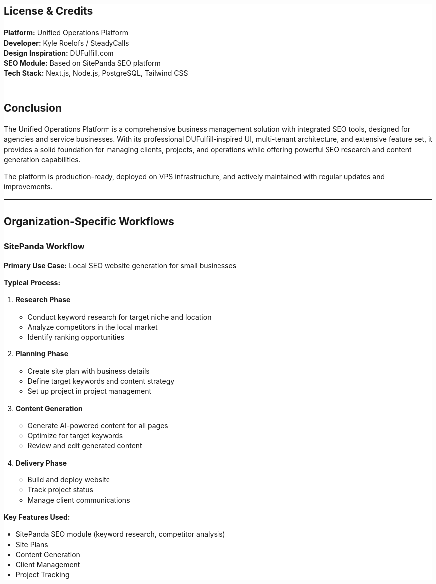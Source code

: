 
## License & Credits

**Platform:** Unified Operations Platform  
**Developer:** Kyle Roelofs / SteadyCalls  
**Design Inspiration:** DUFulfill.com  
**SEO Module:** Based on SitePanda SEO platform  
**Tech Stack:** Next.js, Node.js, PostgreSQL, Tailwind CSS

---

## Conclusion

The Unified Operations Platform is a comprehensive business management solution with integrated SEO tools, designed for agencies and service businesses. With its professional DUFulfill-inspired UI, multi-tenant architecture, and extensive feature set, it provides a solid foundation for managing clients, projects, and operations while offering powerful SEO research and content generation capabilities.

The platform is production-ready, deployed on VPS infrastructure, and actively maintained with regular updates and improvements.




---

## Organization-Specific Workflows

### SitePanda Workflow

**Primary Use Case:** Local SEO website generation for small businesses

**Typical Process:**
1. **Research Phase**
   - Conduct keyword research for target niche and location
   - Analyze competitors in the local market
   - Identify ranking opportunities

2. **Planning Phase**
   - Create site plan with business details
   - Define target keywords and content strategy
   - Set up project in project management

3. **Content Generation**
   - Generate AI-powered content for all pages
   - Optimize for target keywords
   - Review and edit generated content

4. **Delivery Phase**
   - Build and deploy website
   - Track project status
   - Manage client communications

**Key Features Used:**
- SitePanda SEO module (keyword research, competitor analysis)
- Site Plans
- Content Generation
- Client Management
- Project Tracking
